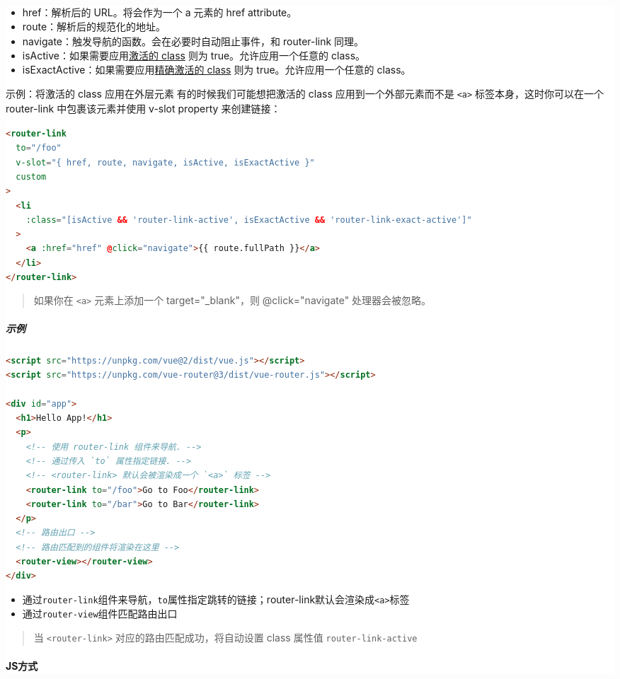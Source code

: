 - href：解析后的 URL。将会作为一个 a 元素的 href attribute。
- route：解析后的规范化的地址。
- navigate：触发导航的函数。会在必要时自动阻止事件，和 router-link 同理。
- isActive：如果需要应用[激活的 class](https://v3.router.vuejs.org/zh/api/#active-class) 则为 true。允许应用一个任意的 class。
- isExactActive：如果需要应用[精确激活的 class](https://v3.router.vuejs.org/zh/api/#exact-active-class) 则为 true。允许应用一个任意的 class。

示例：将激活的 class 应用在外层元素
有的时候我们可能想把激活的 class 应用到一个外部元素而不是 `<a>` 标签本身，这时你可以在一个 router-link 中包裹该元素并使用 v-slot property 来创建链接：

```html
<router-link
  to="/foo"
  v-slot="{ href, route, navigate, isActive, isExactActive }"
  custom
>
  <li
    :class="[isActive && 'router-link-active', isExactActive && 'router-link-exact-active']"
  >
    <a :href="href" @click="navigate">{{ route.fullPath }}</a>
  </li>
</router-link>
```

> 如果你在 `<a>` 元素上添加一个 target="_blank"，则 @click="navigate" 处理器会被忽略。

##### 示例

```html
<script src="https://unpkg.com/vue@2/dist/vue.js"></script>
<script src="https://unpkg.com/vue-router@3/dist/vue-router.js"></script>

<div id="app">
  <h1>Hello App!</h1>
  <p>
    <!-- 使用 router-link 组件来导航. -->
    <!-- 通过传入 `to` 属性指定链接. -->
    <!-- <router-link> 默认会被渲染成一个 `<a>` 标签 -->
    <router-link to="/foo">Go to Foo</router-link>
    <router-link to="/bar">Go to Bar</router-link>
  </p>
  <!-- 路由出口 -->
  <!-- 路由匹配到的组件将渲染在这里 -->
  <router-view></router-view>
</div>
```

- 通过`router-link`组件来导航，`to`属性指定跳转的链接；router-link默认会渲染成`<a>`标签
- 通过`router-view`组件匹配路由出口

> 当 `<router-link>` 对应的路由匹配成功，将自动设置 class 属性值 `router-link-active`

#### JS方式
